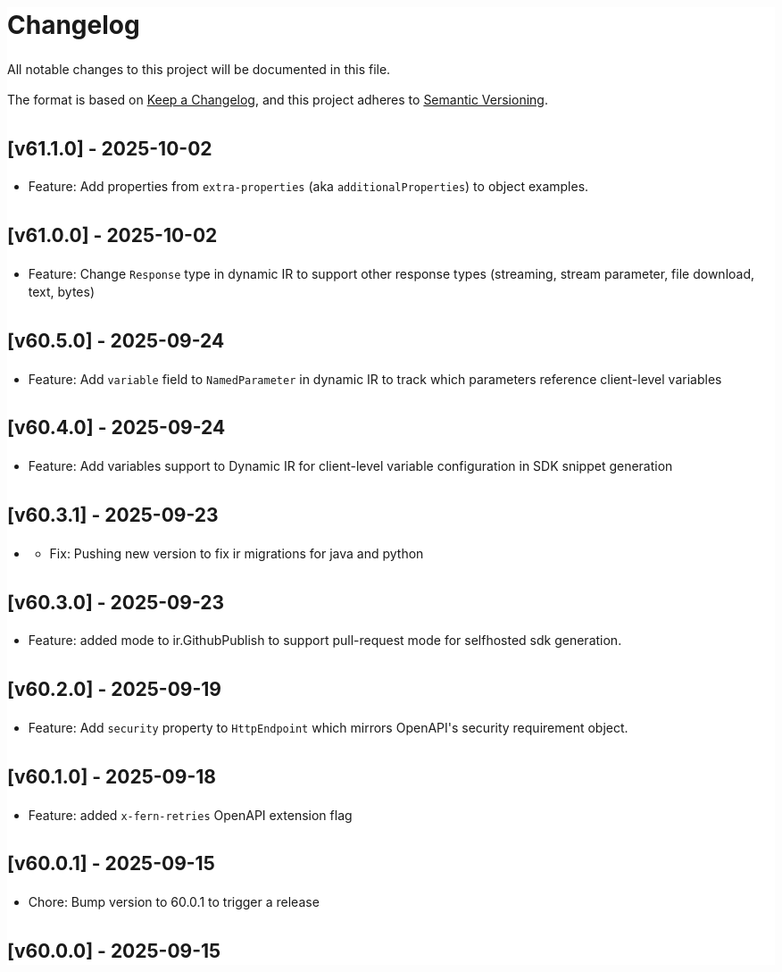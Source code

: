 # Changelog

All notable changes to this project will be documented in this file.

The format is based on [Keep a Changelog](https://keepachangelog.com/en/1.0.0/),
and this project adheres to [Semantic Versioning](https://semver.org/spec/v2.0.0.html).

## [v61.1.0] - 2025-10-02

- Feature: Add properties from `extra-properties` (aka `additionalProperties`) to object examples.

## [v61.0.0] - 2025-10-02

- Feature: Change `Response` type in dynamic IR to support other response types (streaming, stream parameter, file download, text, bytes)

## [v60.5.0] - 2025-09-24

- Feature: Add `variable` field to `NamedParameter` in dynamic IR to track which parameters reference client-level variables

## [v60.4.0] - 2025-09-24

- Feature: Add variables support to Dynamic IR for client-level variable configuration in SDK snippet generation

## [v60.3.1] - 2025-09-23

- - Fix: Pushing new version to fix ir migrations for java and python

## [v60.3.0] - 2025-09-23

- Feature: added mode to ir.GithubPublish to support pull-request mode for selfhosted sdk generation.

## [v60.2.0] - 2025-09-19

- Feature: Add `security` property to `HttpEndpoint` which mirrors OpenAPI's security requirement object.

## [v60.1.0] - 2025-09-18

- Feature: added `x-fern-retries` OpenAPI extension flag 

## [v60.0.1] - 2025-09-15

- Chore: Bump version to 60.0.1 to trigger a release

## [v60.0.0] - 2025-09-15
